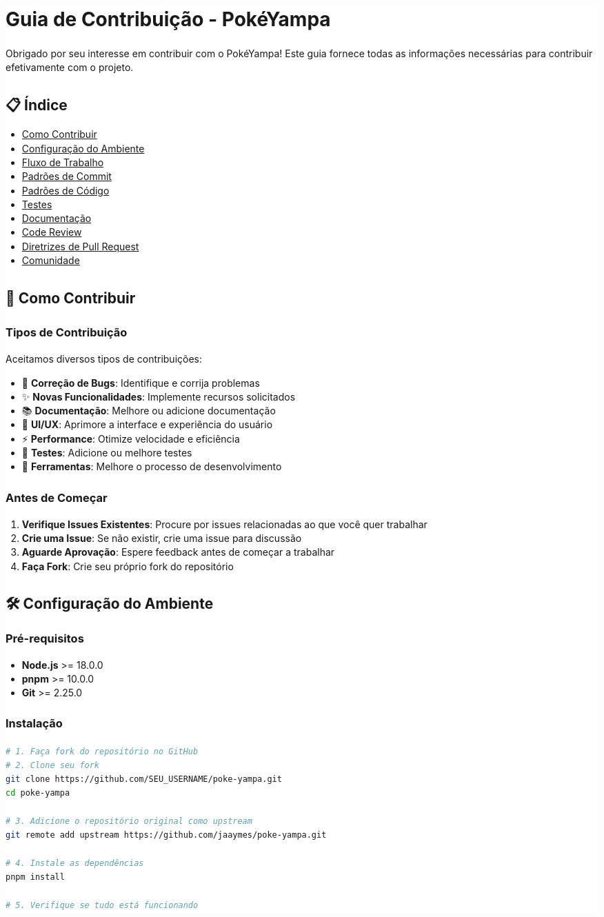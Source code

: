 # Guia de Contribuição - PokéYampa

Obrigado por seu interesse em contribuir com o PokéYampa! Este guia fornece todas as informações necessárias para contribuir efetivamente com o projeto.

## 📋 Índice

- [Como Contribuir](#-como-contribuir)
- [Configuração do Ambiente](#-configuração-do-ambiente)
- [Fluxo de Trabalho](#-fluxo-de-trabalho)
- [Padrões de Commit](#-padrões-de-commit)
- [Padrões de Código](#-padrões-de-código)
- [Testes](#-testes)
- [Documentação](#-documentação)
- [Code Review](#-code-review)
- [Diretrizes de Pull Request](#-diretrizes-de-pull-request)
- [Comunidade](#-comunidade)

## 🤝 Como Contribuir

### Tipos de Contribuição

Aceitamos diversos tipos de contribuições:

- 🐛 **Correção de Bugs**: Identifique e corrija problemas
- ✨ **Novas Funcionalidades**: Implemente recursos solicitados
- 📚 **Documentação**: Melhore ou adicione documentação
- 🎨 **UI/UX**: Aprimore a interface e experiência do usuário
- ⚡ **Performance**: Otimize velocidade e eficiência
- 🧪 **Testes**: Adicione ou melhore testes
- 🔧 **Ferramentas**: Melhore o processo de desenvolvimento

### Antes de Começar

1. **Verifique Issues Existentes**: Procure por issues relacionadas ao que você quer trabalhar
2. **Crie uma Issue**: Se não existir, crie uma issue para discussão
3. **Aguarde Aprovação**: Espere feedback antes de começar a trabalhar
4. **Faça Fork**: Crie seu próprio fork do repositório

## 🛠️ Configuração do Ambiente

### Pré-requisitos

- **Node.js** >= 18.0.0
- **pnpm** >= 10.0.0
- **Git** >= 2.25.0

### Instalação

```bash
# 1. Faça fork do repositório no GitHub
# 2. Clone seu fork
git clone https://github.com/SEU_USERNAME/poke-yampa.git
cd poke-yampa

# 3. Adicione o repositório original como upstream
git remote add upstream https://github.com/jaaymes/poke-yampa.git

# 4. Instale as dependências
pnpm install

# 5. Verifique se tudo está funcionando
```